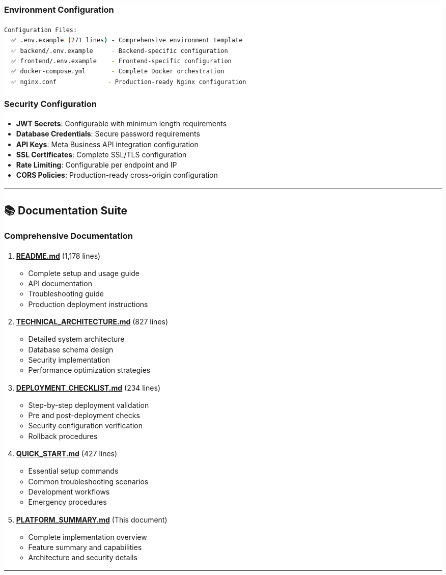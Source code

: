 ### Environment Configuration
```bash
Configuration Files:
  ✅ .env.example (271 lines) - Comprehensive environment template
  ✅ backend/.env.example     - Backend-specific configuration
  ✅ frontend/.env.example    - Frontend-specific configuration
  ✅ docker-compose.yml       - Complete Docker orchestration
  ✅ nginx.conf              - Production-ready Nginx configuration
```

### Security Configuration
- **JWT Secrets**: Configurable with minimum length requirements
- **Database Credentials**: Secure password requirements
- **API Keys**: Meta Business API integration configuration
- **SSL Certificates**: Complete SSL/TLS configuration
- **Rate Limiting**: Configurable per endpoint and IP
- **CORS Policies**: Production-ready cross-origin configuration

---

## 📚 Documentation Suite

### Comprehensive Documentation
1. **[README.md](README.md)** (1,178 lines)
   - Complete setup and usage guide
   - API documentation
   - Troubleshooting guide
   - Production deployment instructions

2. **[TECHNICAL_ARCHITECTURE.md](TECHNICAL_ARCHITECTURE.md)** (827 lines)
   - Detailed system architecture
   - Database schema design
   - Security implementation
   - Performance optimization strategies

3. **[DEPLOYMENT_CHECKLIST.md](DEPLOYMENT_CHECKLIST.md)** (234 lines)
   - Step-by-step deployment validation
   - Pre and post-deployment checks
   - Security configuration verification
   - Rollback procedures

4. **[QUICK_START.md](QUICK_START.md)** (427 lines)
   - Essential setup commands
   - Common troubleshooting scenarios
   - Development workflows
   - Emergency procedures

5. **[PLATFORM_SUMMARY.md](PLATFORM_SUMMARY.md)** (This document)
   - Complete implementation overview
   - Feature summary and capabilities
   - Architecture and security details

---